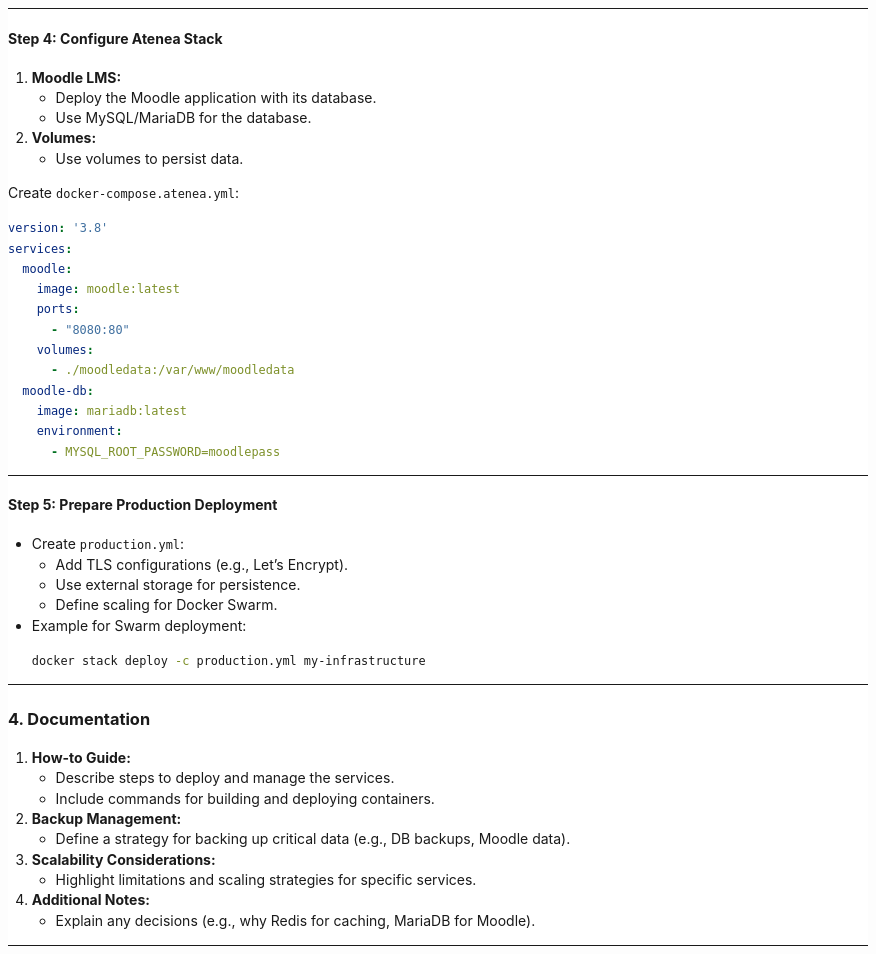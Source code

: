 ```yaml
```

---

#### **Step 4: Configure Atenea Stack**
1. **Moodle LMS:**
   - Deploy the Moodle application with its database.
   - Use MySQL/MariaDB for the database.
2. **Volumes:**
   - Use volumes to persist data.

Create `docker-compose.atenea.yml`:
```yaml
version: '3.8'
services:
  moodle:
    image: moodle:latest
    ports:
      - "8080:80"
    volumes:
      - ./moodledata:/var/www/moodledata
  moodle-db:
    image: mariadb:latest
    environment:
      - MYSQL_ROOT_PASSWORD=moodlepass
```

---

#### **Step 5: Prepare Production Deployment**
- Create `production.yml`:
  - Add TLS configurations (e.g., Let’s Encrypt).
  - Use external storage for persistence.
  - Define scaling for Docker Swarm.
- Example for Swarm deployment:
  ```bash
  docker stack deploy -c production.yml my-infrastructure
  ```

---

### **4. Documentation**
1. **How-to Guide:**
   - Describe steps to deploy and manage the services.
   - Include commands for building and deploying containers.
2. **Backup Management:**
   - Define a strategy for backing up critical data (e.g., DB backups, Moodle data).
3. **Scalability Considerations:**
   - Highlight limitations and scaling strategies for specific services.
4. **Additional Notes:**
   - Explain any decisions (e.g., why Redis for caching, MariaDB for Moodle).

---
